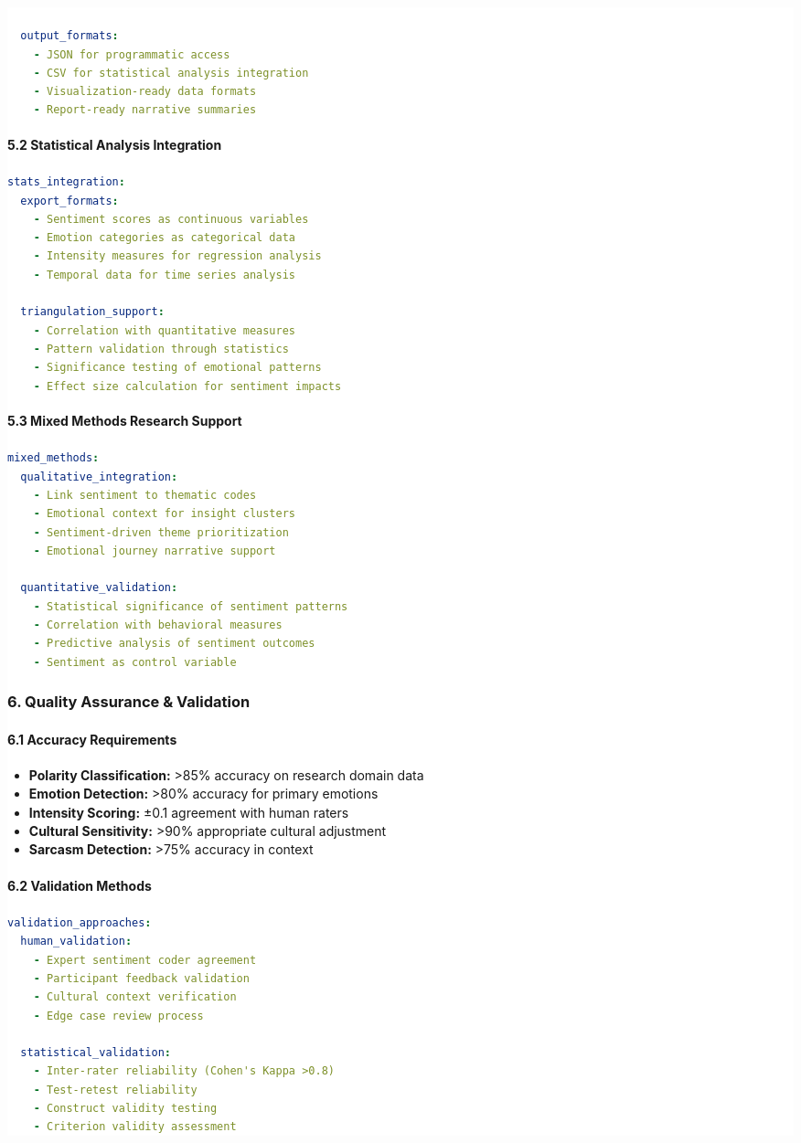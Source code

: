 ```yaml

  output_formats:
    - JSON for programmatic access
    - CSV for statistical analysis integration
    - Visualization-ready data formats
    - Report-ready narrative summaries
```

#### 5.2 Statistical Analysis Integration
```yaml
stats_integration:
  export_formats:
    - Sentiment scores as continuous variables
    - Emotion categories as categorical data
    - Intensity measures for regression analysis
    - Temporal data for time series analysis

  triangulation_support:
    - Correlation with quantitative measures
    - Pattern validation through statistics
    - Significance testing of emotional patterns
    - Effect size calculation for sentiment impacts
```

#### 5.3 Mixed Methods Research Support
```yaml
mixed_methods:
  qualitative_integration:
    - Link sentiment to thematic codes
    - Emotional context for insight clusters
    - Sentiment-driven theme prioritization
    - Emotional journey narrative support

  quantitative_validation:
    - Statistical significance of sentiment patterns
    - Correlation with behavioral measures
    - Predictive analysis of sentiment outcomes
    - Sentiment as control variable
```

### 6. Quality Assurance & Validation

#### 6.1 Accuracy Requirements
- **Polarity Classification:** >85% accuracy on research domain data
- **Emotion Detection:** >80% accuracy for primary emotions
- **Intensity Scoring:** ±0.1 agreement with human raters
- **Cultural Sensitivity:** >90% appropriate cultural adjustment
- **Sarcasm Detection:** >75% accuracy in context

#### 6.2 Validation Methods
```yaml
validation_approaches:
  human_validation:
    - Expert sentiment coder agreement
    - Participant feedback validation
    - Cultural context verification
    - Edge case review process

  statistical_validation:
    - Inter-rater reliability (Cohen's Kappa >0.8)
    - Test-retest reliability
    - Construct validity testing
    - Criterion validity assessment

```